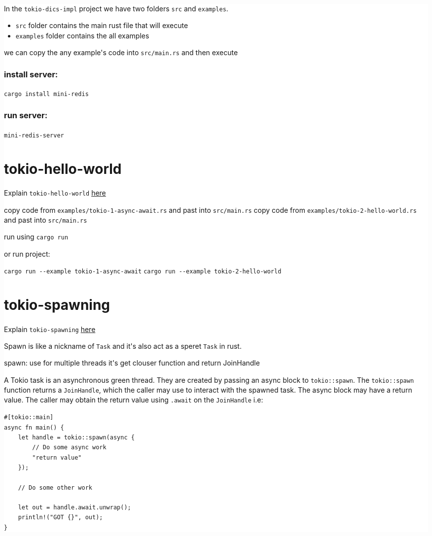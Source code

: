 
In the `tokio-dics-impl` project we have two folders `src` and `examples`.
- `src` folder contains the main rust file that will execute
- `examples` folder contains the all examples

we can copy the any example's code into `src/main.rs` and then execute

### install server: 
`cargo install mini-redis`

### run server:
`mini-redis-server`


# tokio-hello-world

Explain `tokio-hello-world` [here](https://tokio.rs/tokio/tutorial/hello-tokio)

copy code from `examples/tokio-1-async-await.rs` and past into `src/main.rs`
copy code from `examples/tokio-2-hello-world.rs` and past into `src/main.rs`

run using `cargo run`

or run project:

`cargo run --example tokio-1-async-await`
`cargo run --example tokio-2-hello-world`




# tokio-spawning

Explain `tokio-spawning` [here](https://tokio.rs/tokio/tutorial/spawning)

Spawn is like a nickname of `Task` and it's also act as a speret `Task` in rust.

spawn: use for multiple threads it's get clouser function and return JoinHandle

A Tokio task is an asynchronous green thread. They are created by passing an async block to `tokio::spawn`. The `tokio::spawn` function returns a `JoinHandle`, which the caller may use to interact with the spawned task. The async block may have a return value. The caller may obtain the return value using `.await` on the `JoinHandle` i.e:

```
#[tokio::main]
async fn main() {
    let handle = tokio::spawn(async {
        // Do some async work
        "return value"
    });

    // Do some other work

    let out = handle.await.unwrap();
    println!("GOT {}", out);
}
```
